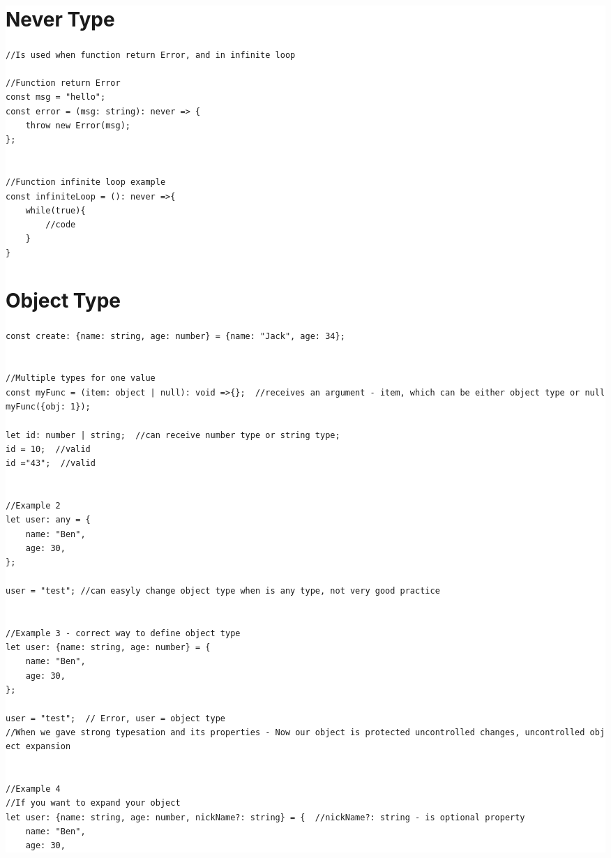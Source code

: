 # Never Type

```JS
//Is used when function return Error, and in infinite loop

//Function return Error
const msg = "hello";
const error = (msg: string): never => {
    throw new Error(msg);
};


//Function infinite loop example
const infiniteLoop = (): never =>{
    while(true){
        //code
    }
}
```

# Object Type

```JS
const create: {name: string, age: number} = {name: "Jack", age: 34};


//Multiple types for one value
const myFunc = (item: object | null): void =>{};  //receives an argument - item, which can be either object type or null
myFunc({obj: 1});

let id: number | string;  //can receive number type or string type;
id = 10;  //valid
id ="43";  //valid


//Example 2
let user: any = {
    name: "Ben",
    age: 30,
};

user = "test"; //can easyly change object type when is any type, not very good practice


//Example 3 - correct way to define object type
let user: {name: string, age: number} = {
    name: "Ben",
    age: 30,
};

user = "test";  // Error, user = object type
//When we gave strong typesation and its properties - Now our object is protected uncontrolled changes, uncontrolled object expansion


//Example 4
//If you want to expand your object
let user: {name: string, age: number, nickName?: string} = {  //nickName?: string - is optional property
    name: "Ben",
    age: 30,
```